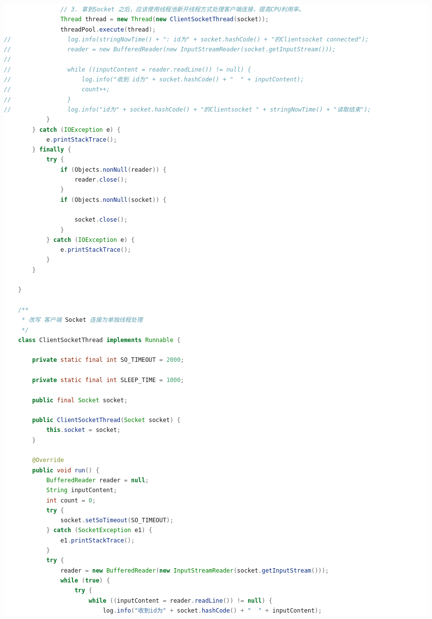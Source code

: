 ```java
                // 3. 拿到Socket 之后，应该使用线程池新开线程方式处理客户端连接，提高CPU利用率。
                Thread thread = new Thread(new ClientSocketThread(socket));
                threadPool.execute(thread);
//                log.info(stringNowTime() + ": id为" + socket.hashCode() + "的Clientsocket connected");
//                reader = new BufferedReader(new InputStreamReader(socket.getInputStream()));
//
//                while ((inputContent = reader.readLine()) != null) {
//                    log.info("收到 id为" + socket.hashCode() + "  " + inputContent);
//                    count++;
//                }
//                log.info("id为" + socket.hashCode() + "的Clientsocket " + stringNowTime() + "读取结束");
            }
        } catch (IOException e) {
            e.printStackTrace();
        } finally {
            try {
                if (Objects.nonNull(reader)) {
                    reader.close();
                }
                if (Objects.nonNull(socket)) {

                    socket.close();
                }
            } catch (IOException e) {
                e.printStackTrace();
            }
        }

    }

    /**
     * 改写 客户端 Socket 连接为单独线程处理
     */
    class ClientSocketThread implements Runnable {

        private static final int SO_TIMEOUT = 2000;
        
        private static final int SLEEP_TIME = 1000;

        public final Socket socket;

        public ClientSocketThread(Socket socket) {
            this.socket = socket;
        }

        @Override
        public void run() {
            BufferedReader reader = null;
            String inputContent;
            int count = 0;
            try {
                socket.setSoTimeout(SO_TIMEOUT);
            } catch (SocketException e1) {
                e1.printStackTrace();
            }
            try {
                reader = new BufferedReader(new InputStreamReader(socket.getInputStream()));
                while (true) {
                    try {
                        while ((inputContent = reader.readLine()) != null) {
                            log.info("收到id为" + socket.hashCode() + "  " + inputContent);
```